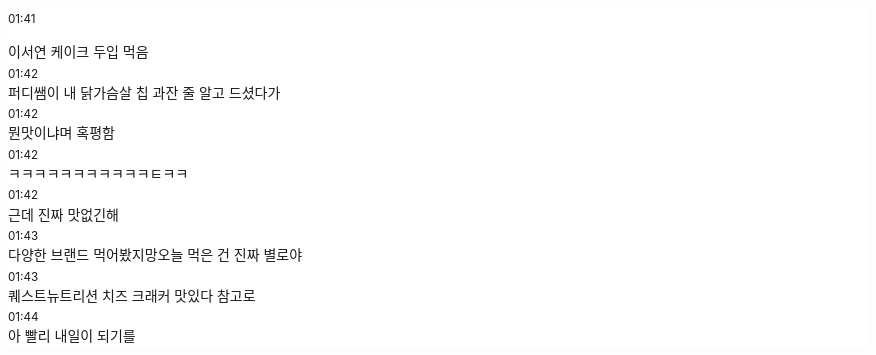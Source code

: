 <small>01:41</small>
</div>
<div markdown="1">
이서연 케이크 두입 먹음
</div>
</div>
<div class="message" markdown="1">
<div class="message-date" markdown="1">
<small>01:42</small>
</div>
<div markdown="1">
퍼디쌤이 내 닭가슴살 칩 과잔 줄 알고 드셨다가
</div>
</div>
<div class="message" markdown="1">
<div class="message-date" markdown="1">
<small>01:42</small>
</div>
<div markdown="1">
뭔맛이냐며 혹평함
</div>
</div>
<div class="message" markdown="1">
<div class="message-date" markdown="1">
<small>01:42</small>
</div>
<div markdown="1">
ㅋㅋㅋㅋㅋㅋㅋㅋㅋㅋㅋㅌㅋㅋ
</div>
</div>
<div class="message" markdown="1">
<div class="message-date" markdown="1">
<small>01:42</small>
</div>
<div markdown="1">
근데 진짜 맛없긴해
</div>
</div>
<div class="message" markdown="1">
<div class="message-date" markdown="1">
<small>01:43</small>
</div>
<div class="no-flex" markdown="1">
다양한 브랜드 먹어봤지망오늘 먹은 건 진짜 별로야
</div>
</div>
<div class="message" markdown="1">
<div class="message-date" markdown="1">
<small>01:43</small>
</div>
<div markdown="1">
퀘스트뉴트리션 치즈 크래커 맛있다 참고로
</div>
</div>
<div class="message" markdown="1">
<div class="message-date" markdown="1">
<small>01:44</small>
</div>
<div markdown="1">
아 빨리 내일이 되기를
</div>
</div>
<div class="message" markdown="1">
<div class="message-date" markdown="1">